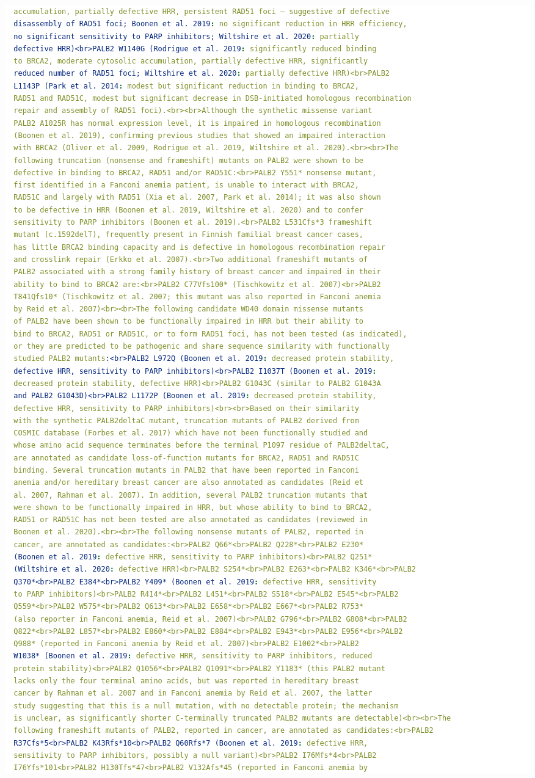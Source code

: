 ```yaml
  accumulation, partially defective HRR, persistent RAD51 foci – suggestive of defective
  disassembly of RAD51 foci; Boonen et al. 2019: no significant reduction in HRR efficiency,
  no significant sensitivity to PARP inhibitors; Wiltshire et al. 2020: partially
  defective HRR)<br>PALB2 W1140G (Rodrigue et al. 2019: significantly reduced binding
  to BRCA2, moderate cytosolic accumulation, partially defective HRR, significantly
  reduced number of RAD51 foci; Wiltshire et al. 2020: partially defective HRR)<br>PALB2
  L1143P (Park et al. 2014: modest but significant reduction in binding to BRCA2,
  RAD51 and RAD51C, modest but significant decrease in DSB-initiated homologous recombination
  repair and assembly of RAD51 foci).<br><br>Although the synthetic missense variant
  PALB2 A1025R has normal expression level, it is impaired in homologous recombination
  (Boonen et al. 2019), confirming previous studies that showed an impaired interaction
  with BRCA2 (Oliver et al. 2009, Rodrigue et al. 2019, Wiltshire et al. 2020).<br><br>The
  following truncation (nonsense and frameshift) mutants on PALB2 were shown to be
  defective in binding to BRCA2, RAD51 and/or RAD51C:<br>PALB2 Y551* nonsense mutant,
  first identified in a Fanconi anemia patient, is unable to interact with BRCA2,
  RAD51C and largely with RAD51 (Xia et al. 2007, Park et al. 2014); it was also shown
  to be defective in HRR (Boonen et al. 2019, Wiltshire et al. 2020) and to confer
  sensitivity to PARP inhibitors (Boonen et al. 2019).<br>PALB2 L531Cfs*3 frameshift
  mutant (c.1592delT), frequently present in Finnish familial breast cancer cases,
  has little BRCA2 binding capacity and is defective in homologous recombination repair
  and crosslink repair (Erkko et al. 2007).<br>Two additional frameshift mutants of
  PALB2 associated with a strong family history of breast cancer and impaired in their
  ability to bind to BRCA2 are:<br>PALB2 C77Vfs100* (Tischkowitz et al. 2007)<br>PALB2
  T841Qfs10* (Tischkowitz et al. 2007; this mutant was also reported in Fanconi anemia
  by Reid et al. 2007)<br><br>The following candidate WD40 domain missense mutants
  of PALB2 have been shown to be functionally impaired in HRR but their ability to
  bind to BRCA2, RAD51 or RAD51C, or to form RAD51 foci, has not been tested (as indicated),
  or they are predicted to be pathogenic and share sequence similarity with functionally
  studied PALB2 mutants:<br>PALB2 L972Q (Boonen et al. 2019: decreased protein stability,
  defective HRR, sensitivity to PARP inhibitors)<br>PALB2 I1037T (Boonen et al. 2019:
  decreased protein stability, defective HRR)<br>PALB2 G1043C (similar to PALB2 G1043A
  and PALB2 G1043D)<br>PALB2 L1172P (Boonen et al. 2019: decreased protein stability,
  defective HRR, sensitivity to PARP inhibitors)<br><br>Based on their similarity
  with the synthetic PALB2deltaC mutant, truncation mutants of PALB2 derived from
  COSMIC database (Forbes et al. 2017) which have not been functionally studied and
  whose amino acid sequence terminates before the terminal P1097 residue of PALB2deltaC,
  are annotated as candidate loss-of-function mutants for BRCA2, RAD51 and RAD51C
  binding. Several truncation mutants in PALB2 that have been reported in Fanconi
  anemia and/or hereditary breast cancer are also annotated as candidates (Reid et
  al. 2007, Rahman et al. 2007). In addition, several PALB2 truncation mutants that
  were shown to be functionally impaired in HRR, but whose ability to bind to BRCA2,
  RAD51 or RAD51C has not been tested are also annotated as candidates (reviewed in
  Boonen et al. 2020).<br><br>The following nonsense mutants of PALB2, reported in
  cancer, are annotated as candidates:<br>PALB2 Q66*<br>PALB2 Q228*<br>PALB2 E230*
  (Boonen et al. 2019: defective HRR, sensitivity to PARP inhibitors)<br>PALB2 Q251*
  (Wiltshire et al. 2020: defective HRR)<br>PALB2 S254*<br>PALB2 E263*<br>PALB2 K346*<br>PALB2
  Q370*<br>PALB2 E384*<br>PALB2 Y409* (Boonen et al. 2019: defective HRR, sensitivity
  to PARP inhibitors)<br>PALB2 R414*<br>PALB2 L451*<br>PALB2 S518*<br>PALB2 E545*<br>PALB2
  Q559*<br>PALB2 W575*<br>PALB2 Q613*<br>PALB2 E658*<br>PALB2 E667*<br>PALB2 R753*
  (also reporter in Fanconi anemia, Reid et al. 2007)<br>PALB2 G796*<br>PALB2 G808*<br>PALB2
  Q822*<br>PALB2 L857*<br>PALB2 E860*<br>PALB2 E884*<br>PALB2 E943*<br>PALB2 E956*<br>PALB2
  Q988* (reported in Fanconi anemia by Reid et al. 2007)<br>PALB2 E1002*<br>PALB2
  W1038* (Boonen et al. 2019: defective HRR, sensitivity to PARP inhibitors, reduced
  protein stability)<br>PALB2 Q1056*<br>PALB2 Q1091*<br>PALB2 Y1183* (this PALB2 mutant
  lacks only the four terminal amino acids, but was reported in hereditary breast
  cancer by Rahman et al. 2007 and in Fanconi anemia by Reid et al. 2007, the latter
  study suggesting that this is a null mutation, with no detectable protein; the mechanism
  is unclear, as significantly shorter C-terminally truncated PALB2 mutants are detectable)<br><br>The
  following frameshift mutants of PALB2, reported in cancer, are annotated as candidates:<br>PALB2
  R37Cfs*5<br>PALB2 K43Rfs*10<br>PALB2 Q60Rfs*7 (Boonen et al. 2019: defective HRR,
  sensitivity to PARP inhibitors, possibly a null variant)<br>PALB2 I76Mfs*4<br>PALB2
  I76Yfs*101<br>PALB2 H130Tfs*47<br>PALB2 V132Afs*45 (reported in Fanconi anemia by
```